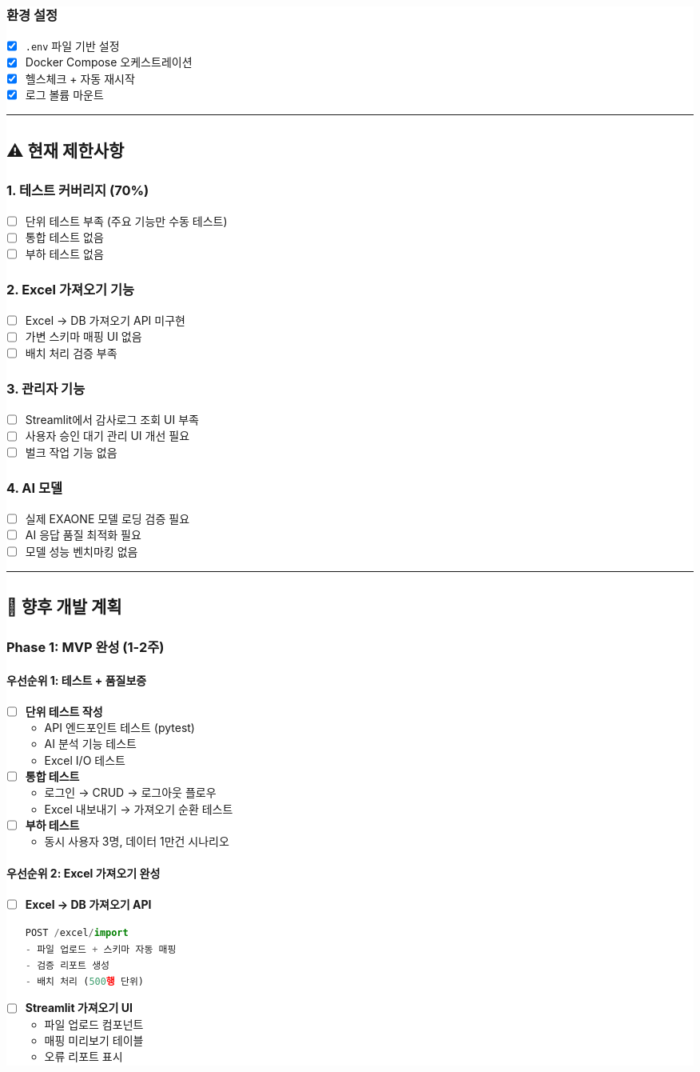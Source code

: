 ### 환경 설정
- [x] `.env` 파일 기반 설정
- [x] Docker Compose 오케스트레이션
- [x] 헬스체크 + 자동 재시작
- [x] 로그 볼륨 마운트

---

## ⚠️ 현재 제한사항

### 1. **테스트 커버리지 (70%)**
- [ ] 단위 테스트 부족 (주요 기능만 수동 테스트)
- [ ] 통합 테스트 없음
- [ ] 부하 테스트 없음

### 2. **Excel 가져오기 기능**
- [ ] Excel → DB 가져오기 API 미구현
- [ ] 가변 스키마 매핑 UI 없음
- [ ] 배치 처리 검증 부족

### 3. **관리자 기능**
- [ ] Streamlit에서 감사로그 조회 UI 부족
- [ ] 사용자 승인 대기 관리 UI 개선 필요
- [ ] 벌크 작업 기능 없음

### 4. **AI 모델**
- [ ] 실제 EXAONE 모델 로딩 검증 필요
- [ ] AI 응답 품질 최적화 필요
- [ ] 모델 성능 벤치마킹 없음

---

## 🎯 향후 개발 계획

### Phase 1: MVP 완성 (1-2주)

#### 우선순위 1: 테스트 + 품질보증
- [ ] **단위 테스트 작성**
  - API 엔드포인트 테스트 (pytest)
  - AI 분석 기능 테스트
  - Excel I/O 테스트
- [ ] **통합 테스트**
  - 로그인 → CRUD → 로그아웃 플로우
  - Excel 내보내기 → 가져오기 순환 테스트
- [ ] **부하 테스트**
  - 동시 사용자 3명, 데이터 1만건 시나리오

#### 우선순위 2: Excel 가져오기 완성
- [ ] **Excel → DB 가져오기 API**
  ```python
  POST /excel/import
  - 파일 업로드 + 스키마 자동 매핑
  - 검증 리포트 생성
  - 배치 처리 (500행 단위)
  ```
- [ ] **Streamlit 가져오기 UI**
  - 파일 업로드 컴포넌트
  - 매핑 미리보기 테이블
  - 오류 리포트 표시
